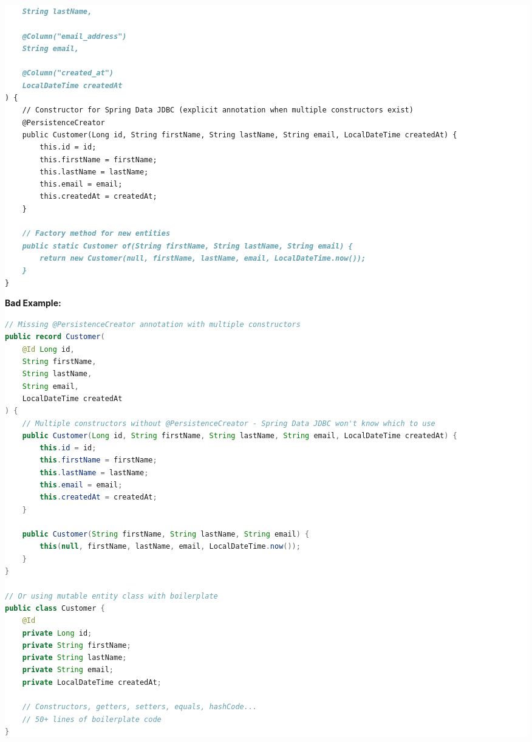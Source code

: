 ```markdown
    String lastName,
    
    @Column("email_address") 
    String email,
    
    @Column("created_at") 
    LocalDateTime createdAt
) {
    // Constructor for Spring Data JDBC (explicit annotation when multiple constructors exist)
    @PersistenceCreator
    public Customer(Long id, String firstName, String lastName, String email, LocalDateTime createdAt) {
        this.id = id;
        this.firstName = firstName;
        this.lastName = lastName;
        this.email = email;
        this.createdAt = createdAt;
    }
    
    // Factory method for new entities
    public static Customer of(String firstName, String lastName, String email) {
        return new Customer(null, firstName, lastName, email, LocalDateTime.now());
    }
}
```

**Bad Example:**

```java
// Missing @PersistenceCreator annotation with multiple constructors
public record Customer(
    @Id Long id,
    String firstName,
    String lastName,
    String email,
    LocalDateTime createdAt
) {
    // Multiple constructors without @PersistenceCreator - Spring Data JDBC won't know which to use
    public Customer(Long id, String firstName, String lastName, String email, LocalDateTime createdAt) {
        this.id = id;
        this.firstName = firstName;
        this.lastName = lastName;
        this.email = email;
        this.createdAt = createdAt;
    }
    
    public Customer(String firstName, String lastName, String email) {
        this(null, firstName, lastName, email, LocalDateTime.now());
    }
}

// Or using mutable entity class with boilerplate
public class Customer {
    @Id
    private Long id;
    private String firstName;
    private String lastName;
    private String email;
    private LocalDateTime createdAt;
    
    // Constructors, getters, setters, equals, hashCode...
    // 50+ lines of boilerplate code
}
```